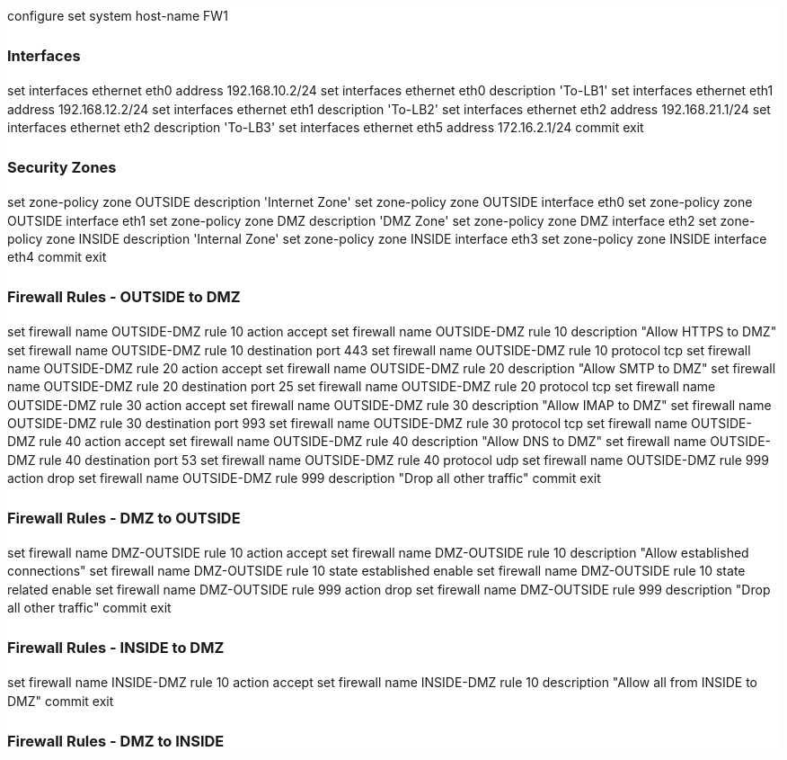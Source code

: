 configure
set system host-name FW1
### Interfaces
set interfaces ethernet eth0 address 192.168.10.2/24
set interfaces ethernet eth0 description 'To-LB1'
set interfaces ethernet eth1 address 192.168.12.2/24
set interfaces ethernet eth1 description 'To-LB2'
set interfaces ethernet eth2 address 192.168.21.1/24
set interfaces ethernet eth2 description 'To-LB3'
set interfaces ethernet eth5 address 172.16.2.1/24
commit
exit
### Security Zones
set zone-policy zone OUTSIDE description 'Internet Zone'
set zone-policy zone OUTSIDE interface eth0
set zone-policy zone OUTSIDE interface eth1
set zone-policy zone DMZ description 'DMZ Zone'
set zone-policy zone DMZ interface eth2
set zone-policy zone INSIDE description 'Internal Zone'
set zone-policy zone INSIDE interface eth3
set zone-policy zone INSIDE interface eth4
commit
exit
### Firewall Rules - OUTSIDE to DMZ
set firewall name OUTSIDE-DMZ rule 10 action accept
set firewall name OUTSIDE-DMZ rule 10 description "Allow HTTPS to DMZ"
set firewall name OUTSIDE-DMZ rule 10 destination port 443
set firewall name OUTSIDE-DMZ rule 10 protocol tcp
set firewall name OUTSIDE-DMZ rule 20 action accept
set firewall name OUTSIDE-DMZ rule 20 description "Allow SMTP to DMZ"
set firewall name OUTSIDE-DMZ rule 20 destination port 25
set firewall name OUTSIDE-DMZ rule 20 protocol tcp
set firewall name OUTSIDE-DMZ rule 30 action accept
set firewall name OUTSIDE-DMZ rule 30 description "Allow IMAP to DMZ"
set firewall name OUTSIDE-DMZ rule 30 destination port 993
set firewall name OUTSIDE-DMZ rule 30 protocol tcp
set firewall name OUTSIDE-DMZ rule 40 action accept
set firewall name OUTSIDE-DMZ rule 40 description "Allow DNS to DMZ"
set firewall name OUTSIDE-DMZ rule 40 destination port 53
set firewall name OUTSIDE-DMZ rule 40 protocol udp
set firewall name OUTSIDE-DMZ rule 999 action drop
set firewall name OUTSIDE-DMZ rule 999 description "Drop all other traffic"
commit
exit
### Firewall Rules - DMZ to OUTSIDE
set firewall name DMZ-OUTSIDE rule 10 action accept
set firewall name DMZ-OUTSIDE rule 10 description "Allow established connections"
set firewall name DMZ-OUTSIDE rule 10 state established enable
set firewall name DMZ-OUTSIDE rule 10 state related enable
set firewall name DMZ-OUTSIDE rule 999 action drop
set firewall name DMZ-OUTSIDE rule 999 description "Drop all other traffic"
commit
exit
### Firewall Rules - INSIDE to DMZ
set firewall name INSIDE-DMZ rule 10 action accept
set firewall name INSIDE-DMZ rule 10 description "Allow all from INSIDE to DMZ"
commit
exit
### Firewall Rules - DMZ to INSIDE